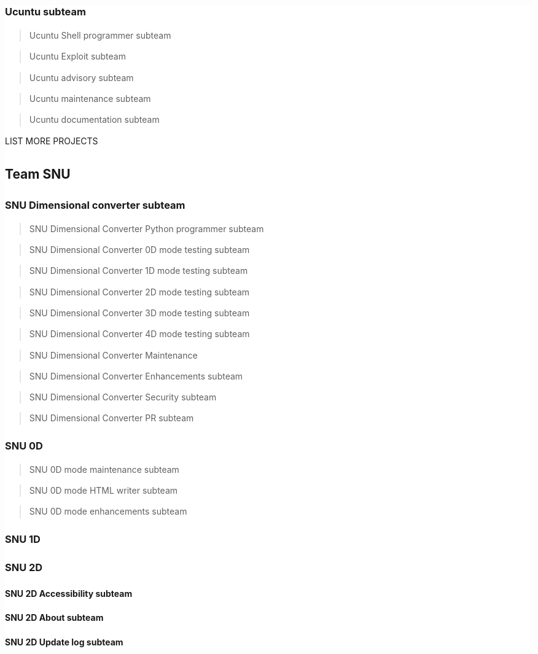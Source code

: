 ### Ucuntu subteam

> Ucuntu Shell programmer subteam

> Ucuntu Exploit subteam

> Ucuntu advisory subteam

> Ucuntu maintenance subteam

> Ucuntu documentation subteam

LIST MORE PROJECTS

## Team SNU

### SNU Dimensional converter subteam

> SNU Dimensional Converter Python programmer subteam

> SNU Dimensional Converter 0D mode testing subteam

> SNU Dimensional Converter 1D mode testing subteam

> SNU Dimensional Converter 2D mode testing subteam

> SNU Dimensional Converter 3D mode testing subteam

> SNU Dimensional Converter 4D mode testing subteam

> SNU Dimensional Converter Maintenance

> SNU Dimensional Converter Enhancements subteam

> SNU Dimensional Converter Security subteam

> SNU Dimensional Converter PR subteam

### SNU 0D

> SNU 0D mode maintenance subteam

> SNU 0D mode HTML writer subteam

> SNU 0D mode enhancements subteam

### SNU 1D

### SNU 2D

#### SNU 2D Accessibility subteam


#### SNU 2D About subteam


#### SNU 2D Update log subteam

